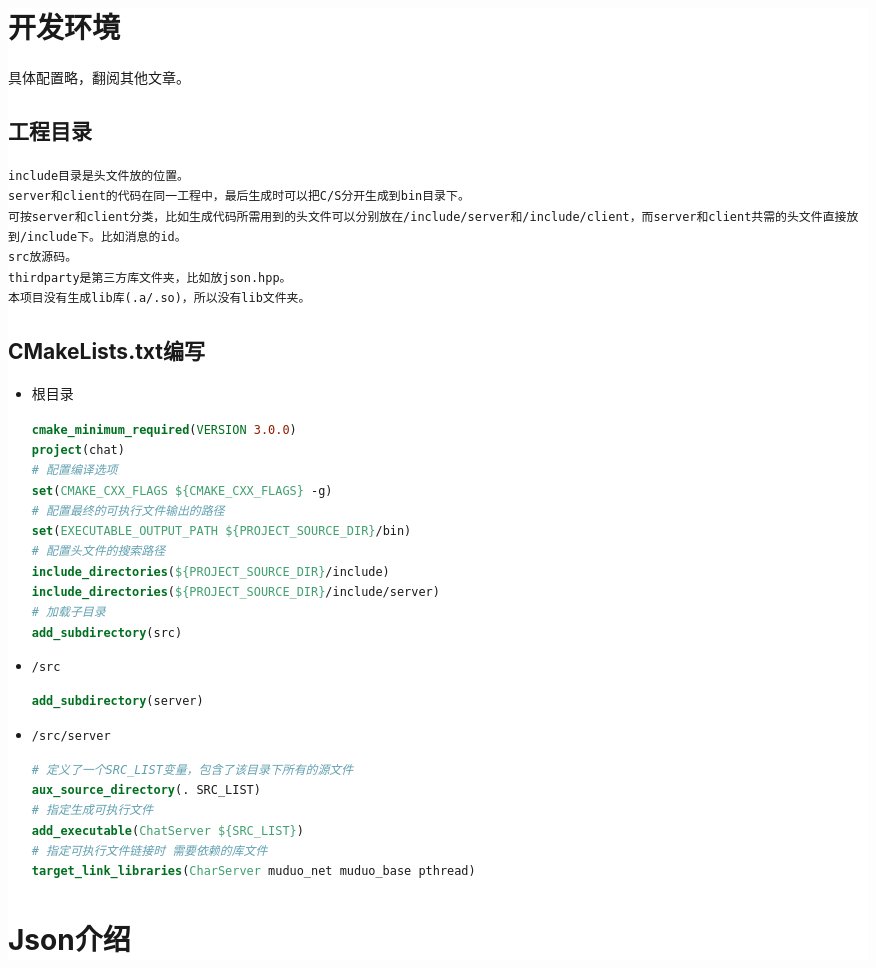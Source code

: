 # 开发环境

具体配置略，翻阅其他文章。

## 工程目录

```
include目录是头文件放的位置。
server和client的代码在同一工程中，最后生成时可以把C/S分开生成到bin目录下。
可按server和client分类，比如生成代码所需用到的头文件可以分别放在/include/server和/include/client，而server和client共需的头文件直接放到/include下。比如消息的id。
src放源码。
thirdparty是第三方库文件夹，比如放json.hpp。
本项目没有生成lib库(.a/.so)，所以没有lib文件夹。
```

## CMakeLists.txt编写

* 根目录

  ```cmake
  cmake_minimum_required(VERSION 3.0.0)
  project(chat)
  # 配置编译选项
  set(CMAKE_CXX_FLAGS ${CMAKE_CXX_FLAGS} -g)
  # 配置最终的可执行文件输出的路径
  set(EXECUTABLE_OUTPUT_PATH ${PROJECT_SOURCE_DIR}/bin)
  # 配置头文件的搜索路径
  include_directories(${PROJECT_SOURCE_DIR}/include)
  include_directories(${PROJECT_SOURCE_DIR}/include/server)
  # 加载子目录
  add_subdirectory(src)
  ```

* `/src`

  ```cmake
  add_subdirectory(server)
  ```

* `/src/server`

  ```cmake
  # 定义了一个SRC_LIST变量，包含了该目录下所有的源文件
  aux_source_directory(. SRC_LIST)
  # 指定生成可执行文件
  add_executable(ChatServer ${SRC_LIST})
  # 指定可执行文件链接时 需要依赖的库文件
  target_link_libraries(CharServer muduo_net muduo_base pthread)
  ```

  

# Json介绍
